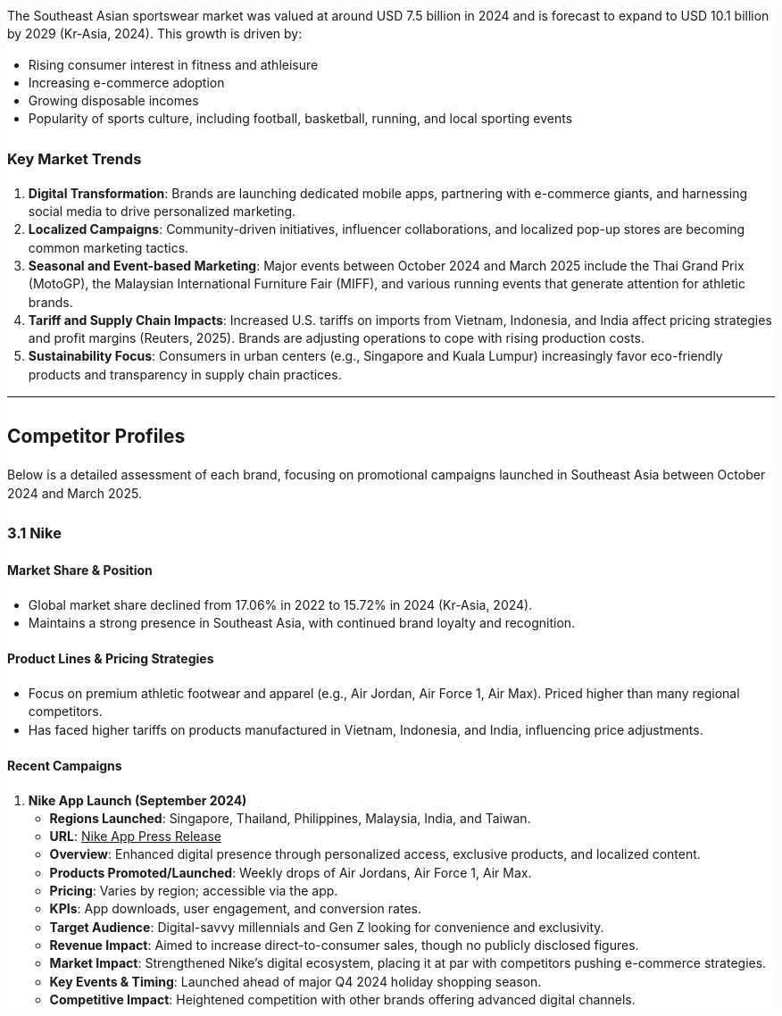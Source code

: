 The Southeast Asian sportswear market was valued at around USD 7.5 billion in 2024 and is forecast to expand to USD 10.1 billion by 2029 (Kr-Asia, 2024). This growth is driven by:

- Rising consumer interest in fitness and athleisure
- Increasing e-commerce adoption
- Growing disposable incomes
- Popularity of sports culture, including football, basketball, running, and local sporting events

### Key Market Trends

1. **Digital Transformation**: Brands are launching dedicated mobile apps, partnering with e-commerce giants, and harnessing social media to drive personalized marketing.
2. **Localized Campaigns**: Community-driven initiatives, influencer collaborations, and localized pop-up stores are becoming common marketing tactics.
3. **Seasonal and Event-based Marketing**: Major events between October 2024 and March 2025 include the Thai Grand Prix (MotoGP), the Malaysian International Furniture Fair (MIFF), and various running events that generate attention for athletic brands.
4. **Tariff and Supply Chain Impacts**: Increased U.S. tariffs on imports from Vietnam, Indonesia, and India affect pricing strategies and profit margins (Reuters, 2025). Brands are adjusting operations to cope with rising production costs.
5. **Sustainability Focus**: Consumers in urban centers (e.g., Singapore and Kuala Lumpur) increasingly favor eco-friendly products and transparency in supply chain practices.

---

## Competitor Profiles

Below is a detailed assessment of each brand, focusing on promotional campaigns launched in Southeast Asia between October 2024 and March 2025.

### 3.1 Nike

#### Market Share & Position

- Global market share declined from 17.06% in 2022 to 15.72% in 2024 (Kr-Asia, 2024).
- Maintains a strong presence in Southeast Asia, with continued brand loyalty and recognition.

#### Product Lines & Pricing Strategies

- Focus on premium athletic footwear and apparel (e.g., Air Jordan, Air Force 1, Air Max). Priced higher than many regional competitors.
- Has faced higher tariffs on products manufactured in Vietnam, Indonesia, and India, influencing price adjustments.

#### Recent Campaigns

1. **Nike App Launch (September 2024)**  
   - **Regions Launched**: Singapore, Thailand, Philippines, Malaysia, India, and Taiwan.  
   - **URL**: [Nike App Press Release](https://ironpinoy.com/nike-app-launches-in-south-east-asia-press-release/)  
   - **Overview**: Enhanced digital presence through personalized access, exclusive products, and localized content.  
   - **Products Promoted/Launched**: Weekly drops of Air Jordans, Air Force 1, Air Max.  
   - **Pricing**: Varies by region; accessible via the app.  
   - **KPIs**: App downloads, user engagement, and conversion rates.  
   - **Target Audience**: Digital-savvy millennials and Gen Z looking for convenience and exclusivity.  
   - **Revenue Impact**: Aimed to increase direct-to-consumer sales, though no publicly disclosed figures.  
   - **Market Impact**: Strengthened Nike’s digital ecosystem, placing it at par with competitors pushing e-commerce strategies.  
   - **Key Events & Timing**: Launched ahead of major Q4 2024 holiday shopping season.  
   - **Competitive Impact**: Heightened competition with other brands offering advanced digital channels.
